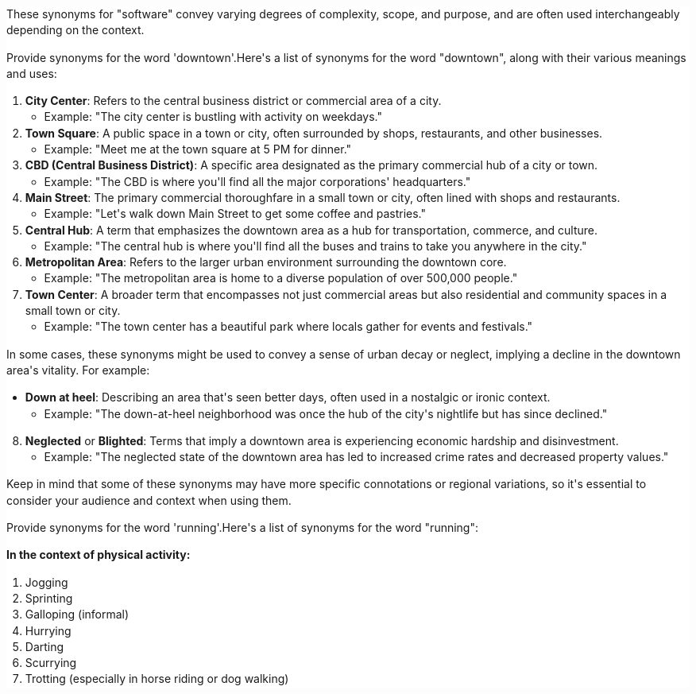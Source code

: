 These synonyms for "software" convey varying degrees of complexity, scope, and purpose, and are often used interchangeably depending on the context.
<end>

Provide synonyms for the word 'downtown'.<start>Here's a list of synonyms for the word "downtown", along with their various meanings and uses:

1. **City Center**: Refers to the central business district or commercial area of a city.
	* Example: "The city center is bustling with activity on weekdays."
2. **Town Square**: A public space in a town or city, often surrounded by shops, restaurants, and other businesses.
	* Example: "Meet me at the town square at 5 PM for dinner."
3. **CBD (Central Business District)**: A specific area designated as the primary commercial hub of a city or town.
	* Example: "The CBD is where you'll find all the major corporations' headquarters."
4. **Main Street**: The primary commercial thoroughfare in a small town or city, often lined with shops and restaurants.
	* Example: "Let's walk down Main Street to get some coffee and pastries."
5. **Central Hub**: A term that emphasizes the downtown area as a hub for transportation, commerce, and culture.
	* Example: "The central hub is where you'll find all the buses and trains to take you anywhere in the city."
6. **Metropolitan Area**: Refers to the larger urban environment surrounding the downtown core.
	* Example: "The metropolitan area is home to a diverse population of over 500,000 people."
7. **Town Center**: A broader term that encompasses not just commercial areas but also residential and community spaces in a small town or city.
	* Example: "The town center has a beautiful park where locals gather for events and festivals."

In some cases, these synonyms might be used to convey a sense of urban decay or neglect, implying a decline in the downtown area's vitality. For example:

* **Down at heel**: Describing an area that's seen better days, often used in a nostalgic or ironic context.
	+ Example: "The down-at-heel neighborhood was once the hub of the city's nightlife but has since declined."
8. **Neglected** or **Blighted**: Terms that imply a downtown area is experiencing economic hardship and disinvestment.
	* Example: "The neglected state of the downtown area has led to increased crime rates and decreased property values."

Keep in mind that some of these synonyms may have more specific connotations or regional variations, so it's essential to consider your audience and context when using them.
<end>

Provide synonyms for the word 'running'.<start>Here's a list of synonyms for the word "running":

**In the context of physical activity:**

1. Jogging
2. Sprinting
3. Galloping (informal)
4. Hurrying
5. Darting
6. Scurrying
7. Trotting (especially in horse riding or dog walking)
